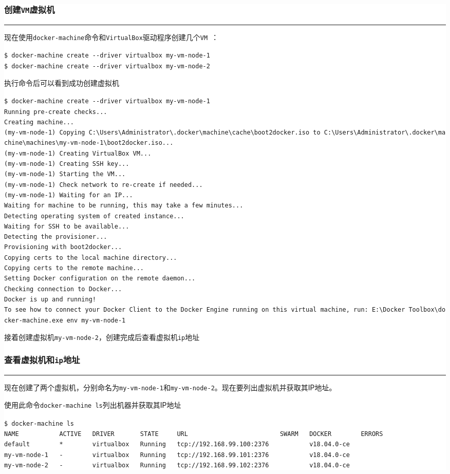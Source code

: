 ### 创建`VM`虚拟机

---

现在使用`docker-machine`命令和`VirtualBox`驱动程序创建几个`VM `：

```shell
$ docker-machine create --driver virtualbox my-vm-node-1
$ docker-machine create --driver virtualbox my-vm-node-2
```

执行命令后可以看到成功创建虚拟机

```shell
$ docker-machine create --driver virtualbox my-vm-node-1
Running pre-create checks...
Creating machine...
(my-vm-node-1) Copying C:\Users\Administrator\.docker\machine\cache\boot2docker.iso to C:\Users\Administrator\.docker\machine\machines\my-vm-node-1\boot2docker.iso...
(my-vm-node-1) Creating VirtualBox VM...
(my-vm-node-1) Creating SSH key...
(my-vm-node-1) Starting the VM...
(my-vm-node-1) Check network to re-create if needed...
(my-vm-node-1) Waiting for an IP...
Waiting for machine to be running, this may take a few minutes...
Detecting operating system of created instance...
Waiting for SSH to be available...
Detecting the provisioner...
Provisioning with boot2docker...
Copying certs to the local machine directory...
Copying certs to the remote machine...
Setting Docker configuration on the remote daemon...
Checking connection to Docker...
Docker is up and running!
To see how to connect your Docker Client to the Docker Engine running on this virtual machine, run: E:\Docker Toolbox\docker-machine.exe env my-vm-node-1
```

接着创建虚拟机`my-vm-node-2`，创建完成后查看虚拟机`ip`地址



### 查看虚拟机和`ip`地址

---

现在创建了两个虚拟机，分别命名为`my-vm-node-1`和`my-vm-node-2`。现在要列出虚拟机并获取其IP地址。

使用此命令`docker-machine ls`列出机器并获取其IP地址

```shell
$ docker-machine ls
NAME           ACTIVE   DRIVER       STATE     URL                         SWARM   DOCKER        ERRORS
default        *        virtualbox   Running   tcp://192.168.99.100:2376           v18.04.0-ce
my-vm-node-1   -        virtualbox   Running   tcp://192.168.99.101:2376           v18.04.0-ce
my-vm-node-2   -        virtualbox   Running   tcp://192.168.99.102:2376           v18.04.0-ce
```
